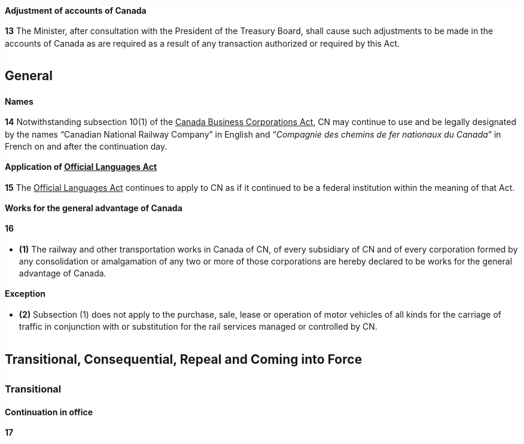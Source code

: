 **Adjustment of accounts of Canada**

**13** The Minister, after consultation with the President of the Treasury Board, shall cause such adjustments to be made in the accounts of Canada as are required as a result of any transaction authorized or required by this Act.




## General



**Names**

**14** Notwithstanding subsection 10(1) of the [Canada Business Corporations Act](/en/Acts/Revised%20Statutes%20of%20Canada/C/C-44.md), CN may continue to use and be legally designated by the names “Canadian National Railway Company” in English and “*Compagnie des chemins de fer nationaux du Canada*” in French on and after the continuation day.




**Application of [Official Languages Act](/en/Acts/Statutes%20of%20Canada/1985/c.%2031%20(4th%20Supp.).md)**

**15** The [Official Languages Act](/en/Acts/Statutes%20of%20Canada/1985/c.%2031%20(4th%20Supp.).md) continues to apply to CN as if it continued to be a federal institution within the meaning of that Act.




**Works for the general advantage of Canada**

**16** 

- **(1)** The railway and other transportation works in Canada of CN, of every subsidiary of CN and of every corporation formed by any consolidation or amalgamation of any two or more of those corporations are hereby declared to be works for the general advantage of Canada.

**Exception**

- **(2)** Subsection (1) does not apply to the purchase, sale, lease or operation of motor vehicles of all kinds for the carriage of traffic in conjunction with or substitution for the rail services managed or controlled by CN.




## Transitional, Consequential, Repeal and Coming into Force



### Transitional



**Continuation in office**

**17** 
